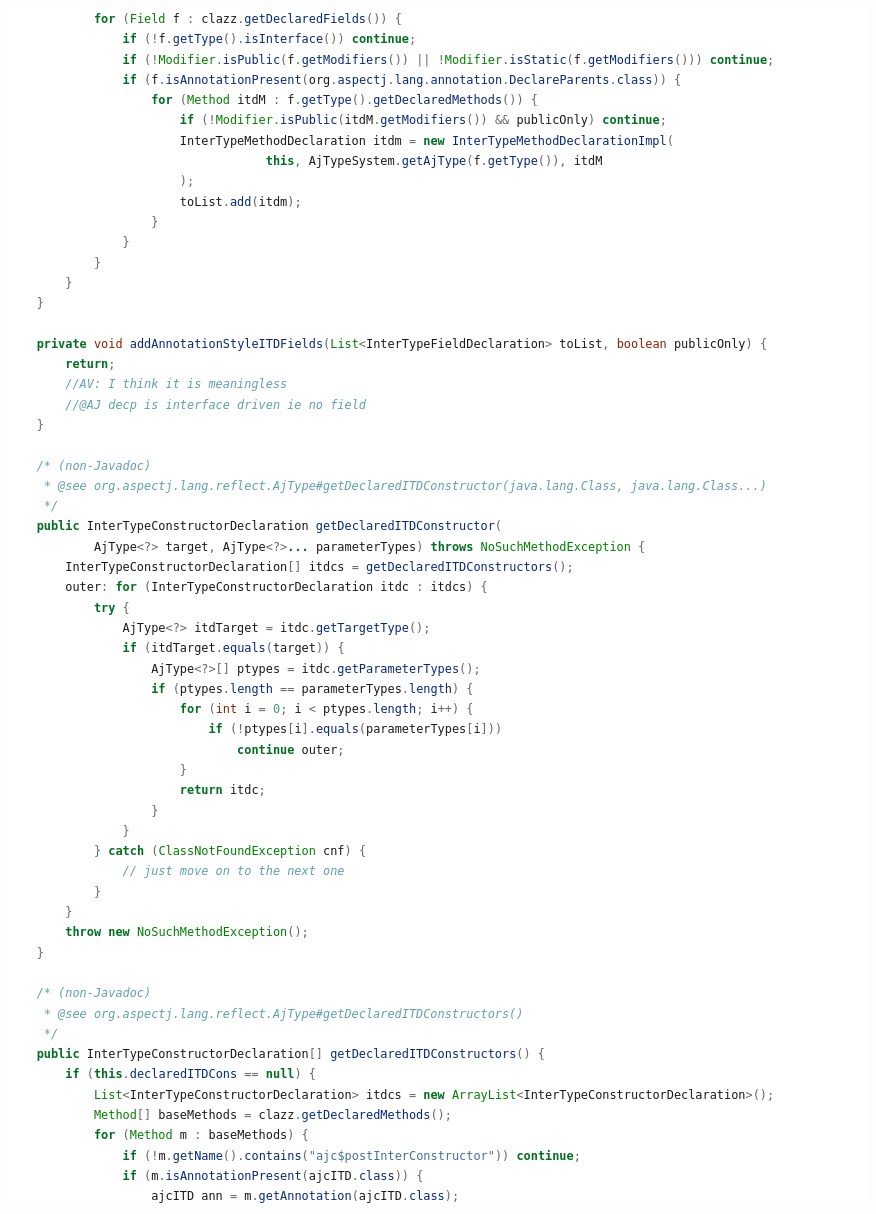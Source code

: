 ```java
            for (Field f : clazz.getDeclaredFields()) {
                if (!f.getType().isInterface()) continue;
                if (!Modifier.isPublic(f.getModifiers()) || !Modifier.isStatic(f.getModifiers())) continue;
                if (f.isAnnotationPresent(org.aspectj.lang.annotation.DeclareParents.class)) {
                    for (Method itdM : f.getType().getDeclaredMethods()) {
                        if (!Modifier.isPublic(itdM.getModifiers()) && publicOnly) continue;
                        InterTypeMethodDeclaration itdm = new InterTypeMethodDeclarationImpl(
                                    this, AjTypeSystem.getAjType(f.getType()), itdM
                        );
                        toList.add(itdm);
                    }
                }
            }
		}
	}

	private void addAnnotationStyleITDFields(List<InterTypeFieldDeclaration> toList, boolean publicOnly) {
        return;
        //AV: I think it is meaningless
        //@AJ decp is interface driven ie no field
	}

	/* (non-Javadoc)
	 * @see org.aspectj.lang.reflect.AjType#getDeclaredITDConstructor(java.lang.Class, java.lang.Class...)
	 */
	public InterTypeConstructorDeclaration getDeclaredITDConstructor(
			AjType<?> target, AjType<?>... parameterTypes) throws NoSuchMethodException {
		InterTypeConstructorDeclaration[] itdcs = getDeclaredITDConstructors();
		outer: for (InterTypeConstructorDeclaration itdc : itdcs) {
			try {
				AjType<?> itdTarget = itdc.getTargetType();
				if (itdTarget.equals(target)) {
					AjType<?>[] ptypes = itdc.getParameterTypes();
					if (ptypes.length == parameterTypes.length) {
						for (int i = 0; i < ptypes.length; i++) {
							if (!ptypes[i].equals(parameterTypes[i]))
								continue outer;
						}
						return itdc;
					}
				}
			} catch (ClassNotFoundException cnf) {
				// just move on to the next one
			}
		}
		throw new NoSuchMethodException();
	}

	/* (non-Javadoc)
	 * @see org.aspectj.lang.reflect.AjType#getDeclaredITDConstructors()
	 */
	public InterTypeConstructorDeclaration[] getDeclaredITDConstructors() {
		if (this.declaredITDCons == null) {
			List<InterTypeConstructorDeclaration> itdcs = new ArrayList<InterTypeConstructorDeclaration>();
			Method[] baseMethods = clazz.getDeclaredMethods();
			for (Method m : baseMethods) {
				if (!m.getName().contains("ajc$postInterConstructor")) continue;
				if (m.isAnnotationPresent(ajcITD.class)) {
					ajcITD ann = m.getAnnotation(ajcITD.class);
```